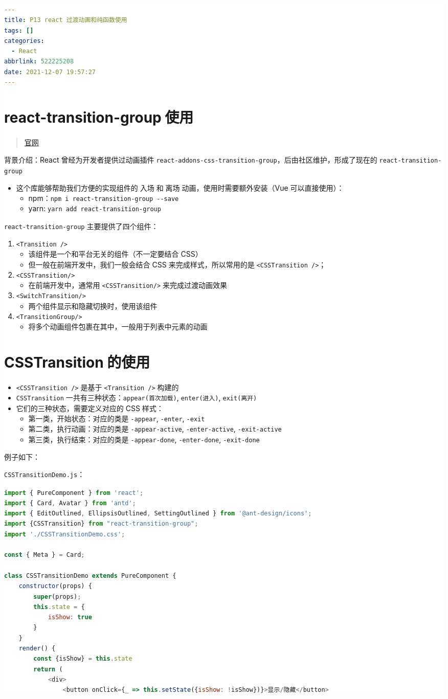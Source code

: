 ```yaml
---
title: P13 react 过渡动画和纯函数使用
tags: []
categories:
  - React
abbrlink: 522225208
date: 2021-12-07 19:57:27
---
```


# react-transition-group 使用

> [官网](https://reactcommunity.org/react-transition-group/)

背景介绍：React 曾经为开发者提供过动画插件 `react-addons-css-transition-group`，后由社区维护，形成了现在的 `react-transition-group` 
- 这个库能够帮助我们方便的实现组件的 入场 和 离场 动画，使用时需要额外安装（Vue 可以直接使用）：
    - npm：`npm i react-transition-group --save`
    - yarn: `yarn add react-transition-group`

`react-transition-group` 主要提供了四个组件：
1. `<Transition />`
    - 该组件是一个和平台无关的组件（不一定要结合 CSS）
    - 但一般在前端开发中，我们一般会结合 CSS 来完成样式，所以常用的是 `<CSSTransition />`；
2. `<CSSTransition/>`
    - 在前端开发中，通常用 `<CSSTransition/>` 来完成过渡动画效果
3. `<SwitchTransition/>`
    - 两个组件显示和隐藏切换时，使用该组件
4. `<TransitionGroup/>`
    - 将多个动画组件包裹在其中，一般用于列表中元素的动画

# CSSTransition 的使用

- `<CSSTransition />` 是基于 `<Transition />` 构建的
- `CSSTransition` 一共有三种状态：`appear(首次加载)`, `enter(进入)`, `exit(离开)`
- 它们的三种状态，需要定义对应的 CSS 样式：
    - 第一类，开始状态：对应的类是 `-appear`, `-enter`, `-exit`
    - 第二类，执行动画：对应的类是 `-appear-active`, `-enter-active`, `-exit-active`
    - 第三类，执行结束：对应的类是 `-appear-done`, `-enter-done`, `-exit-done`

例子如下：

`CSSTransitionDemo.js`：
``` javascript
import { PureComponent } from 'react';
import { Card, Avatar } from 'antd';
import { EditOutlined, EllipsisOutlined, SettingOutlined } from '@ant-design/icons';
import {CSSTransition} from "react-transition-group";
import './CSSTransitionDemo.css';

const { Meta } = Card;

class CSSTransitionDemo extends PureComponent {
    constructor(props) {
        super(props);
        this.state = {
            isShow: true
        }
    }
    render() { 
        const {isShow} = this.state
        return (
            <div>
                <button onClick={_ => this.setState({isShow: !isShow})}>显示/隐藏</button>
```